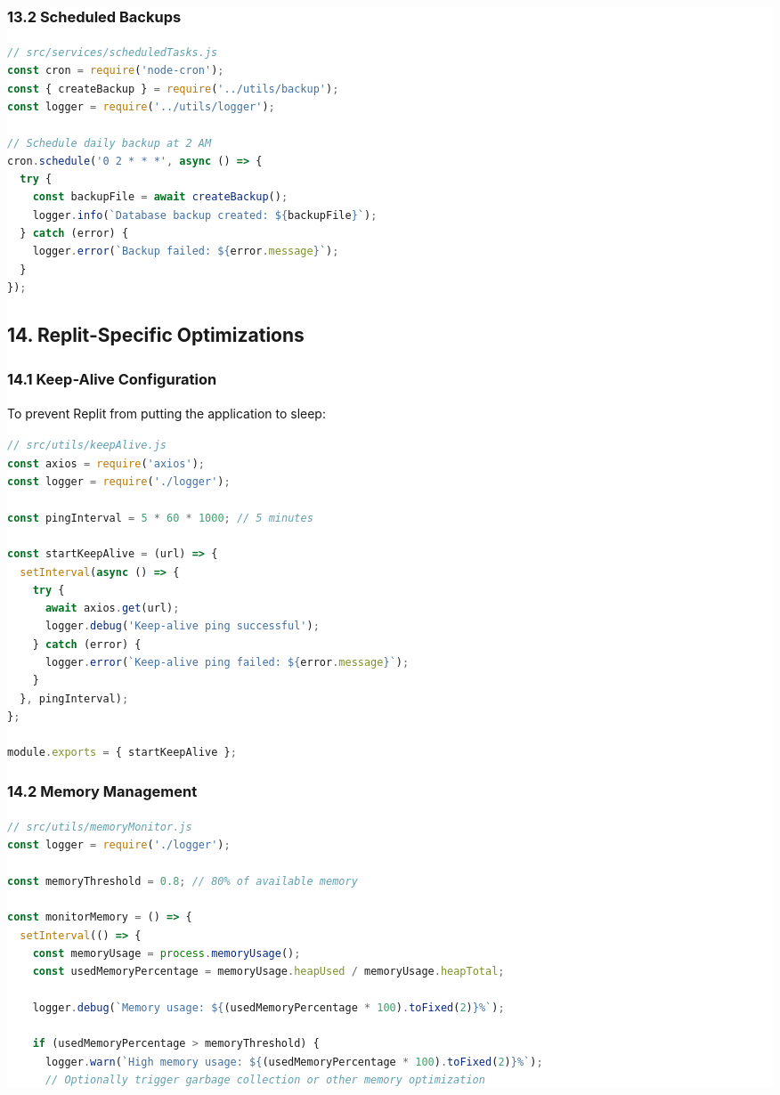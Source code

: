 ### 13.2 Scheduled Backups

```javascript
// src/services/scheduledTasks.js
const cron = require('node-cron');
const { createBackup } = require('../utils/backup');
const logger = require('../utils/logger');

// Schedule daily backup at 2 AM
cron.schedule('0 2 * * *', async () => {
  try {
    const backupFile = await createBackup();
    logger.info(`Database backup created: ${backupFile}`);
  } catch (error) {
    logger.error(`Backup failed: ${error.message}`);
  }
});
```

## 14. Replit-Specific Optimizations

### 14.1 Keep-Alive Configuration

To prevent Replit from putting the application to sleep:

```javascript
// src/utils/keepAlive.js
const axios = require('axios');
const logger = require('./logger');

const pingInterval = 5 * 60 * 1000; // 5 minutes

const startKeepAlive = (url) => {
  setInterval(async () => {
    try {
      await axios.get(url);
      logger.debug('Keep-alive ping successful');
    } catch (error) {
      logger.error(`Keep-alive ping failed: ${error.message}`);
    }
  }, pingInterval);
};

module.exports = { startKeepAlive };
```

### 14.2 Memory Management

```javascript
// src/utils/memoryMonitor.js
const logger = require('./logger');

const memoryThreshold = 0.8; // 80% of available memory

const monitorMemory = () => {
  setInterval(() => {
    const memoryUsage = process.memoryUsage();
    const usedMemoryPercentage = memoryUsage.heapUsed / memoryUsage.heapTotal;
    
    logger.debug(`Memory usage: ${(usedMemoryPercentage * 100).toFixed(2)}%`);
    
    if (usedMemoryPercentage > memoryThreshold) {
      logger.warn(`High memory usage: ${(usedMemoryPercentage * 100).toFixed(2)}%`);
      // Optionally trigger garbage collection or other memory optimization
```